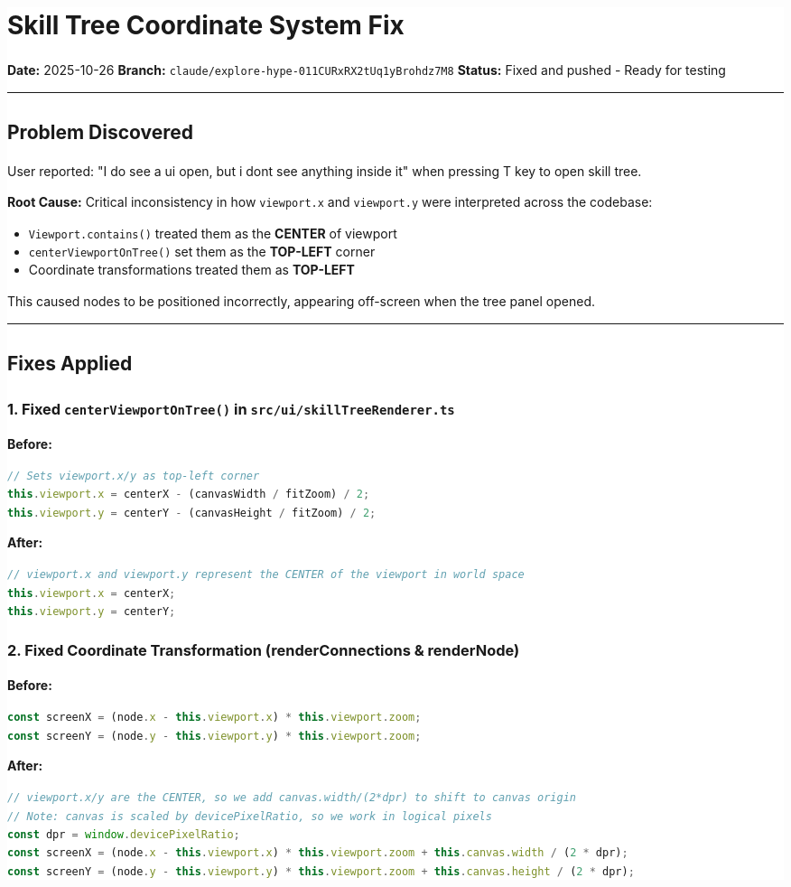 # Skill Tree Coordinate System Fix

**Date:** 2025-10-26
**Branch:** `claude/explore-hype-011CURxRX2tUq1yBrohdz7M8`
**Status:** Fixed and pushed - Ready for testing

---

## Problem Discovered

User reported: "I do see a ui open, but i dont see anything inside it" when pressing T key to open skill tree.

**Root Cause:** Critical inconsistency in how `viewport.x` and `viewport.y` were interpreted across the codebase:
- `Viewport.contains()` treated them as the **CENTER** of viewport
- `centerViewportOnTree()` set them as the **TOP-LEFT** corner
- Coordinate transformations treated them as **TOP-LEFT**

This caused nodes to be positioned incorrectly, appearing off-screen when the tree panel opened.

---

## Fixes Applied

### 1. Fixed `centerViewportOnTree()` in `src/ui/skillTreeRenderer.ts`

**Before:**
```typescript
// Sets viewport.x/y as top-left corner
this.viewport.x = centerX - (canvasWidth / fitZoom) / 2;
this.viewport.y = centerY - (canvasHeight / fitZoom) / 2;
```

**After:**
```typescript
// viewport.x and viewport.y represent the CENTER of the viewport in world space
this.viewport.x = centerX;
this.viewport.y = centerY;
```

### 2. Fixed Coordinate Transformation (renderConnections & renderNode)

**Before:**
```typescript
const screenX = (node.x - this.viewport.x) * this.viewport.zoom;
const screenY = (node.y - this.viewport.y) * this.viewport.zoom;
```

**After:**
```typescript
// viewport.x/y are the CENTER, so we add canvas.width/(2*dpr) to shift to canvas origin
// Note: canvas is scaled by devicePixelRatio, so we work in logical pixels
const dpr = window.devicePixelRatio;
const screenX = (node.x - this.viewport.x) * this.viewport.zoom + this.canvas.width / (2 * dpr);
const screenY = (node.y - this.viewport.y) * this.viewport.zoom + this.canvas.height / (2 * dpr);
```
